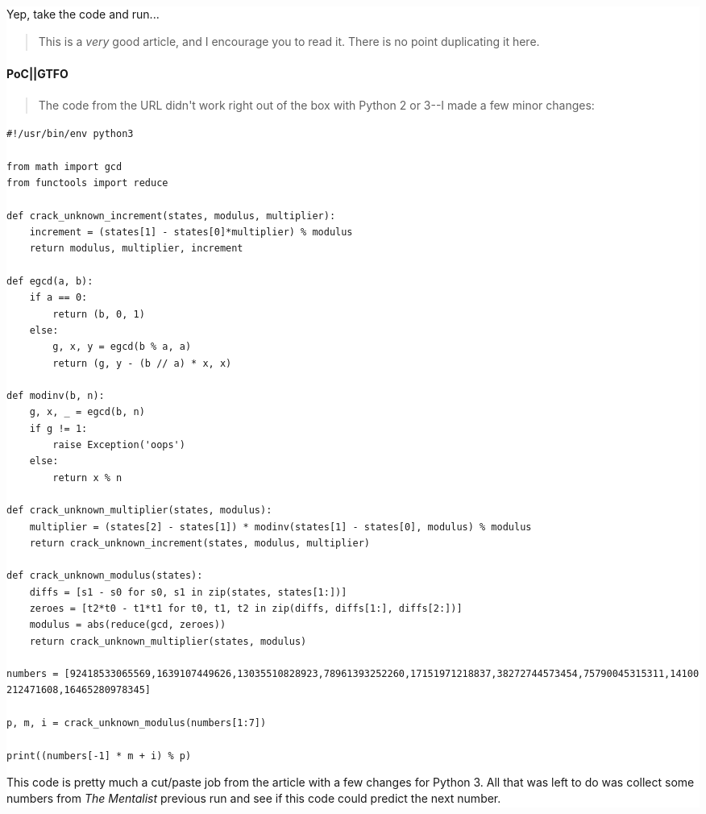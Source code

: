 Yep, take the code and run...

> This is a _very_ good article, and I encourage you to read it.  There is no point duplicating it here.

#### PoC||GTFO

> The code from the URL didn't work right out of the box with Python 2 or 3--I made a few minor changes:

```
#!/usr/bin/env python3

from math import gcd
from functools import reduce

def crack_unknown_increment(states, modulus, multiplier):
    increment = (states[1] - states[0]*multiplier) % modulus
    return modulus, multiplier, increment

def egcd(a, b):
    if a == 0:
        return (b, 0, 1)
    else:
        g, x, y = egcd(b % a, a)
        return (g, y - (b // a) * x, x)

def modinv(b, n):
    g, x, _ = egcd(b, n)
    if g != 1:
        raise Exception('oops')
    else:
        return x % n

def crack_unknown_multiplier(states, modulus):
    multiplier = (states[2] - states[1]) * modinv(states[1] - states[0], modulus) % modulus
    return crack_unknown_increment(states, modulus, multiplier)

def crack_unknown_modulus(states):
    diffs = [s1 - s0 for s0, s1 in zip(states, states[1:])]
    zeroes = [t2*t0 - t1*t1 for t0, t1, t2 in zip(diffs, diffs[1:], diffs[2:])]
    modulus = abs(reduce(gcd, zeroes))
    return crack_unknown_multiplier(states, modulus)

numbers = [92418533065569,1639107449626,13035510828923,78961393252260,17151971218837,38272744573454,75790045315311,14100212471608,16465280978345]

p, m, i = crack_unknown_modulus(numbers[1:7])

print((numbers[-1] * m + i) % p)
```

This code is pretty much a cut/paste job from the article with a few changes for Python 3.  All that was left to do was collect some numbers from _The Mentalist_ previous run and see if this code could predict the next number.

